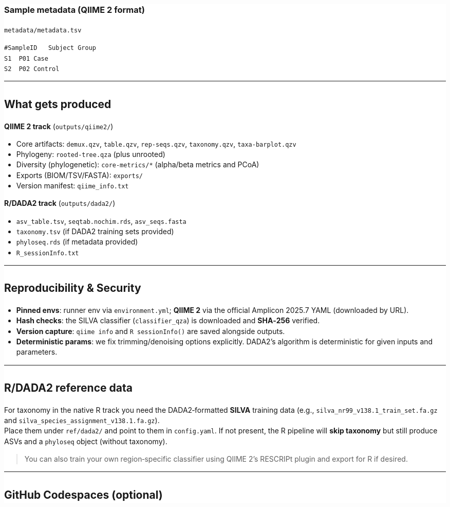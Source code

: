 ### Sample metadata (QIIME 2 format)
`metadata/metadata.tsv`
```tsv
#SampleID	Subject	Group
S1	P01	Case
S2	P02	Control
```

---

## What gets produced

**QIIME 2 track** (`outputs/qiime2/`)
- Core artifacts: `demux.qzv`, `table.qzv`, `rep-seqs.qzv`, `taxonomy.qzv`, `taxa-barplot.qzv`
- Phylogeny: `rooted-tree.qza` (plus unrooted)
- Diversity (phylogenetic): `core-metrics/*` (alpha/beta metrics and PCoA)
- Exports (BIOM/TSV/FASTA): `exports/`
- Version manifest: `qiime_info.txt`

**R/DADA2 track** (`outputs/dada2/`)
- `asv_table.tsv`, `seqtab.nochim.rds`, `asv_seqs.fasta`
- `taxonomy.tsv` (if DADA2 training sets provided)
- `phyloseq.rds` (if metadata provided)
- `R_sessionInfo.txt`

---

## Reproducibility & Security

- **Pinned envs**: runner env via `environment.yml`; **QIIME 2** via the official Amplicon 2025.7 YAML (downloaded by URL).
- **Hash checks**: the SILVA classifier (`classifier_qza`) is downloaded and **SHA‑256** verified.
- **Version capture**: `qiime info` and `R sessionInfo()` are saved alongside outputs.
- **Deterministic params**: we fix trimming/denoising options explicitly. DADA2’s algorithm is deterministic for given inputs and parameters.

---

## R/DADA2 reference data

For taxonomy in the native R track you need the DADA2‑formatted **SILVA** training data (e.g., `silva_nr99_v138.1_train_set.fa.gz` and `silva_species_assignment_v138.1.fa.gz`).  
Place them under `ref/dada2/` and point to them in `config.yaml`. If not present, the R pipeline will **skip taxonomy** but still produce ASVs and a `phyloseq` object (without taxonomy).

> You can also train your own region‑specific classifier using QIIME 2’s RESCRIPt plugin and export for R if desired.

---

## GitHub Codespaces (optional)

